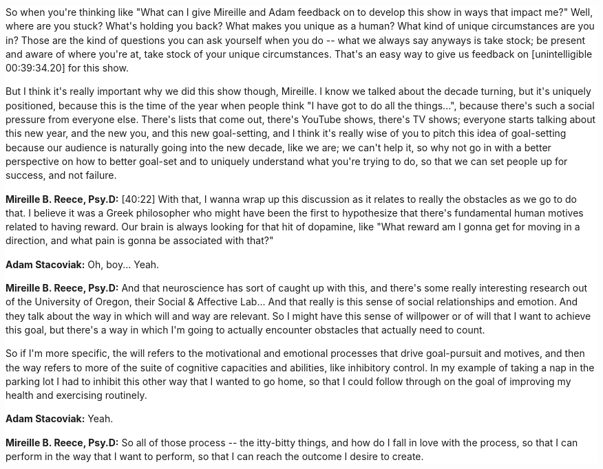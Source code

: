 So when you're thinking like "What can I give Mireille and Adam feedback on to develop this show in ways that impact me?" Well, where are you stuck? What's holding you back? What makes you unique as a human? What kind of unique circumstances are you in? Those are the kind of questions you can ask yourself when you do -- what we always say anyways is take stock; be present and aware of where you're at, take stock of your unique circumstances. That's an easy way to give us feedback on \[unintelligible 00:39:34.20\] for this show.

But I think it's really important why we did this show though, Mireille. I know we talked about the decade turning, but it's uniquely positioned, because this is the time of the year when people think "I have got to do all the things...", because there's such a social pressure from everyone else. There's lists that come out, there's YouTube shows, there's TV shows; everyone starts talking about this new year, and the new you, and this new goal-setting, and I think it's really wise of you to pitch this idea of goal-setting because our audience is naturally going into the new decade, like we are; we can't help it, so why not go in with a better perspective on how to better goal-set and to uniquely understand what you're trying to do, so that we can set people up for success, and not failure.

**Mireille B. Reece, Psy.D:** \[40:22\] With that, I wanna wrap up this discussion as it relates to really the obstacles as we go to do that. I believe it was a Greek philosopher who might have been the first to hypothesize that there's fundamental human motives related to having reward. Our brain is always looking for that hit of dopamine, like "What reward am I gonna get for moving in a direction, and what pain is gonna be associated with that?"

**Adam Stacoviak:** Oh, boy... Yeah.

**Mireille B. Reece, Psy.D:** And that neuroscience has sort of caught up with this, and there's some really interesting research out of the University of Oregon, their Social & Affective Lab... And that really is this sense of social relationships and emotion. And they talk about the way in which will and way are relevant. So I might have this sense of willpower or of will that I want to achieve this goal, but there's a way in which I'm going to actually encounter obstacles that actually need to count.

So if I'm more specific, the will refers to the motivational and emotional processes that drive goal-pursuit and motives, and then the way refers to more of the suite of cognitive capacities and abilities, like inhibitory control. In my example of taking a nap in the parking lot I had to inhibit this other way that I wanted to go home, so that I could follow through on the goal of improving my health and exercising routinely.

**Adam Stacoviak:** Yeah.

**Mireille B. Reece, Psy.D:** So all of those process -- the itty-bitty things, and how do I fall in love with the process, so that I can perform in the way that I want to perform, so that I can reach the outcome I desire to create.
